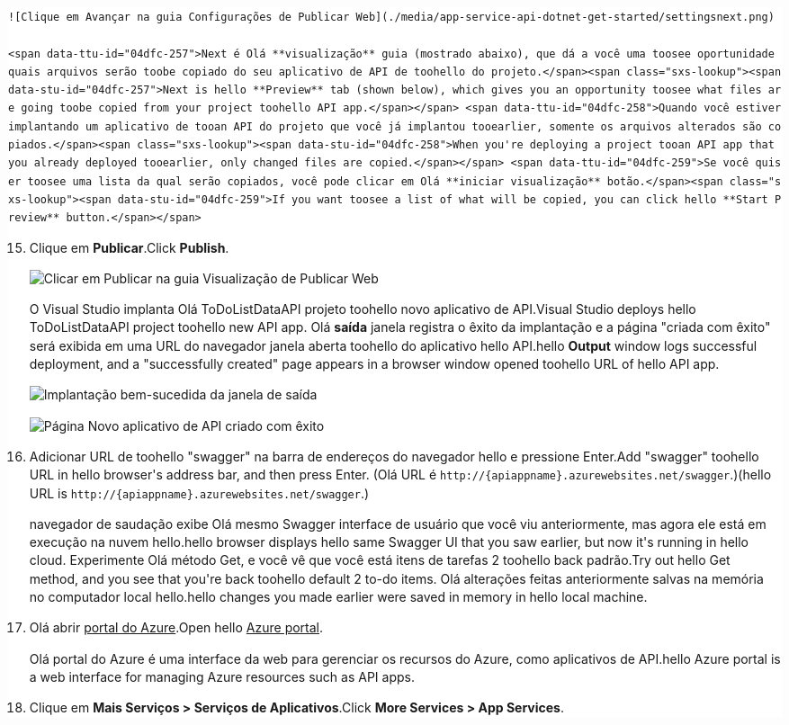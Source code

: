     ![Clique em Avançar na guia Configurações de Publicar Web](./media/app-service-api-dotnet-get-started/settingsnext.png)
    
    <span data-ttu-id="04dfc-257">Next é Olá **visualização** guia (mostrado abaixo), que dá a você uma toosee oportunidade quais arquivos serão toobe copiado do seu aplicativo de API de toohello do projeto.</span><span class="sxs-lookup"><span data-stu-id="04dfc-257">Next is hello **Preview** tab (shown below), which gives you an opportunity toosee what files are going toobe copied from your project toohello API app.</span></span> <span data-ttu-id="04dfc-258">Quando você estiver implantando um aplicativo de tooan API do projeto que você já implantou tooearlier, somente os arquivos alterados são copiados.</span><span class="sxs-lookup"><span data-stu-id="04dfc-258">When you're deploying a project tooan API app that you already deployed tooearlier, only changed files are copied.</span></span> <span data-ttu-id="04dfc-259">Se você quiser toosee uma lista da qual serão copiados, você pode clicar em Olá **iniciar visualização** botão.</span><span class="sxs-lookup"><span data-stu-id="04dfc-259">If you want toosee a list of what will be copied, you can click hello **Start Preview** button.</span></span>
15. <span data-ttu-id="04dfc-260">Clique em **Publicar**.</span><span class="sxs-lookup"><span data-stu-id="04dfc-260">Click **Publish**.</span></span>
    
    ![Clicar em Publicar na guia Visualização de Publicar Web](./media/app-service-api-dotnet-get-started/clickpublish.png)
    
    <span data-ttu-id="04dfc-262">O Visual Studio implanta Olá ToDoListDataAPI projeto toohello novo aplicativo de API.</span><span class="sxs-lookup"><span data-stu-id="04dfc-262">Visual Studio deploys hello ToDoListDataAPI project toohello new API app.</span></span> <span data-ttu-id="04dfc-263">Olá **saída** janela registra o êxito da implantação e a página "criada com êxito" será exibida em uma URL do navegador janela aberta toohello do aplicativo hello API.</span><span class="sxs-lookup"><span data-stu-id="04dfc-263">hello **Output** window logs successful deployment, and a "successfully created" page appears in a browser window opened toohello URL of hello API app.</span></span>
    
    ![Implantação bem-sucedida da janela de saída](./media/app-service-api-dotnet-get-started/deploymentoutput.png)
    
    ![Página Novo aplicativo de API criado com êxito](./media/app-service-api-dotnet-get-started/appcreated.png)
16. <span data-ttu-id="04dfc-266">Adicionar URL de toohello "swagger" na barra de endereços do navegador hello e pressione Enter.</span><span class="sxs-lookup"><span data-stu-id="04dfc-266">Add "swagger" toohello URL in hello browser's address bar, and then press Enter.</span></span> <span data-ttu-id="04dfc-267">(Olá URL é `http://{apiappname}.azurewebsites.net/swagger`.)</span><span class="sxs-lookup"><span data-stu-id="04dfc-267">(hello URL is `http://{apiappname}.azurewebsites.net/swagger`.)</span></span>
    
    <span data-ttu-id="04dfc-268">navegador de saudação exibe Olá mesmo Swagger interface de usuário que você viu anteriormente, mas agora ele está em execução na nuvem hello.</span><span class="sxs-lookup"><span data-stu-id="04dfc-268">hello browser displays hello same Swagger UI that you saw earlier, but now it's running in hello cloud.</span></span> <span data-ttu-id="04dfc-269">Experimente Olá método Get, e você vê que você está itens de tarefas 2 toohello back padrão.</span><span class="sxs-lookup"><span data-stu-id="04dfc-269">Try out hello Get method, and you see that you're back toohello default 2 to-do items.</span></span> <span data-ttu-id="04dfc-270">Olá alterações feitas anteriormente salvas na memória no computador local hello.</span><span class="sxs-lookup"><span data-stu-id="04dfc-270">hello changes you made earlier were saved in memory in hello local machine.</span></span>
17. <span data-ttu-id="04dfc-271">Olá abrir [portal do Azure](https://portal.azure.com/).</span><span class="sxs-lookup"><span data-stu-id="04dfc-271">Open hello [Azure portal](https://portal.azure.com/).</span></span>
    
    <span data-ttu-id="04dfc-272">Olá portal do Azure é uma interface da web para gerenciar os recursos do Azure, como aplicativos de API.</span><span class="sxs-lookup"><span data-stu-id="04dfc-272">hello Azure portal is a web interface for managing Azure resources such as API apps.</span></span>
18. <span data-ttu-id="04dfc-273">Clique em **Mais Serviços > Serviços de Aplicativos**.</span><span class="sxs-lookup"><span data-stu-id="04dfc-273">Click **More Services > App Services**.</span></span>
    